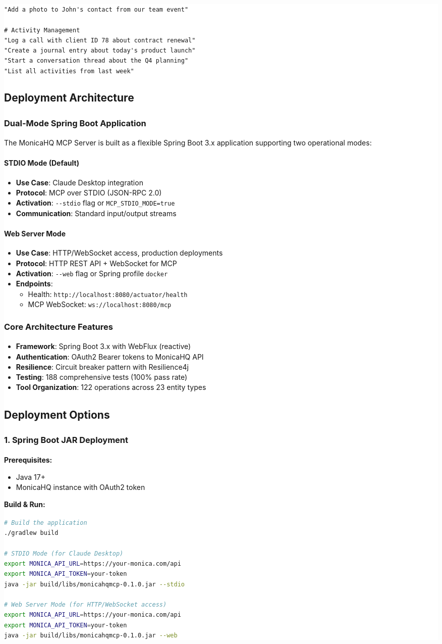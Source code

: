 ```
"Add a photo to John's contact from our team event"

# Activity Management
"Log a call with client ID 78 about contract renewal"
"Create a journal entry about today's product launch"
"Start a conversation thread about the Q4 planning"
"List all activities from last week"
```

## Deployment Architecture

### Dual-Mode Spring Boot Application

The MonicaHQ MCP Server is built as a flexible Spring Boot 3.x application supporting two operational modes:

#### STDIO Mode (Default)
- **Use Case**: Claude Desktop integration
- **Protocol**: MCP over STDIO (JSON-RPC 2.0)
- **Activation**: `--stdio` flag or `MCP_STDIO_MODE=true`
- **Communication**: Standard input/output streams

#### Web Server Mode
- **Use Case**: HTTP/WebSocket access, production deployments
- **Protocol**: HTTP REST API + WebSocket for MCP
- **Activation**: `--web` flag or Spring profile `docker`
- **Endpoints**: 
  - Health: `http://localhost:8080/actuator/health`
  - MCP WebSocket: `ws://localhost:8080/mcp`

### Core Architecture Features
- **Framework**: Spring Boot 3.x with WebFlux (reactive)
- **Authentication**: OAuth2 Bearer tokens to MonicaHQ API
- **Resilience**: Circuit breaker pattern with Resilience4j
- **Testing**: 188 comprehensive tests (100% pass rate)
- **Tool Organization**: 122 operations across 23 entity types

## Deployment Options

### 1. Spring Boot JAR Deployment

**Prerequisites:**
- Java 17+
- MonicaHQ instance with OAuth2 token

**Build & Run:**
```bash
# Build the application
./gradlew build

# STDIO Mode (for Claude Desktop)
export MONICA_API_URL=https://your-monica.com/api
export MONICA_API_TOKEN=your-token
java -jar build/libs/monicahqmcp-0.1.0.jar --stdio

# Web Server Mode (for HTTP/WebSocket access)
export MONICA_API_URL=https://your-monica.com/api
export MONICA_API_TOKEN=your-token
java -jar build/libs/monicahqmcp-0.1.0.jar --web
```
